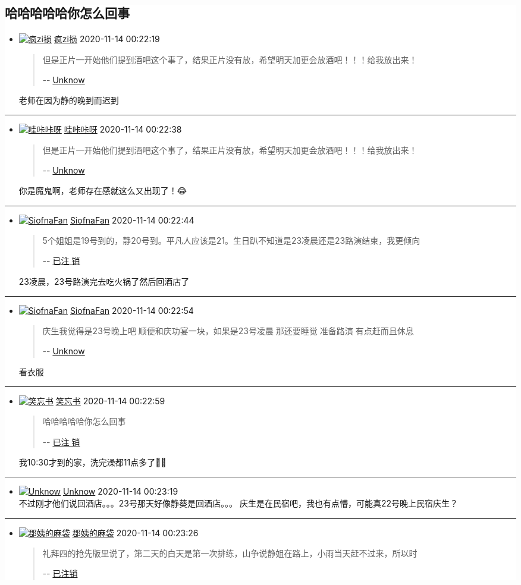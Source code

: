   哈哈哈哈哈你怎么回事  
---
* [![疯zi损](../../image/icon/u224780391-1.jpg)](https://www.douban.com/people/224780391/)    [疯zi损](https://www.douban.com/people/224780391/)    2020-11-14 00:22:19  
  >但是正片一开始他们提到酒吧这个事了，结果正片没有放，希望明天加更会放酒吧！！！给我放出来！  
  >
  >-- [Unknow](https://www.douban.com/people/219306324/)  
  
  老师在因为静的晚到而迟到  
---
* [![哇咔咔呀](../../image/icon/u213342632-5.jpg)](https://www.douban.com/people/213342632/)    [哇咔咔呀](https://www.douban.com/people/213342632/)    2020-11-14 00:22:38  
  >但是正片一开始他们提到酒吧这个事了，结果正片没有放，希望明天加更会放酒吧！！！给我放出来！  
  >
  >-- [Unknow](https://www.douban.com/people/219306324/)  
  
  你是魔鬼啊，老师存在感就这么又出现了！😂  
---
* [![SiofnaFan](../../image/icon/u180076918-2.jpg)](https://www.douban.com/people/180076918/)    [SiofnaFan](https://www.douban.com/people/180076918/)    2020-11-14 00:22:44  
  >5个姐姐是19号到的，静20号到。平凡人应该是21。生日趴不知道是23凌晨还是23路演结束，我更倾向  
  >
  >-- [已注 销](https://www.douban.com/people/155947097/)  
  
  23凌晨，23号路演完去吃火锅了然后回酒店了  
---
* [![SiofnaFan](../../image/icon/u180076918-2.jpg)](https://www.douban.com/people/180076918/)    [SiofnaFan](https://www.douban.com/people/180076918/)    2020-11-14 00:22:54  
  >庆生我觉得是23号晚上吧 顺便和庆功宴一块，如果是23号凌晨 那还要睡觉 准备路演 有点赶而且休息  
  >
  >-- [Unknow](https://www.douban.com/people/219306324/)  
  
  看衣服  
---
* [![笑忘书](../../image/icon/u40401623-2.jpg)](https://www.douban.com/people/40401623/)    [笑忘书](https://www.douban.com/people/40401623/)    2020-11-14 00:22:59  
  >哈哈哈哈哈你怎么回事  
  >
  >-- [已注 销](https://www.douban.com/people/155947097/)  
  
  我10:30才到的家，洗完澡都11点多了🤦‍♀️  
---
* [![Unknow](../../image/icon/u219306324-4.jpg)](https://www.douban.com/people/219306324/)    [Unknow](https://www.douban.com/people/219306324/)    2020-11-14 00:23:19  
  不过刚才他们说回酒店。。。23号那天好像静葵是回酒店。。。 庆生是在民宿吧，我也有点懵，可能真22号晚上民宿庆生？  
---
* [![郡姨的麻袋](../../image/icon/user_normal.jpg)](https://www.douban.com/people/144779262/)    [郡姨的麻袋](https://www.douban.com/people/144779262/)    2020-11-14 00:23:26  
  >礼拜四的抢先版里说了，第二天的白天是第一次排练，山争说静姐在路上，小雨当天赶不过来，所以时  
  >
  >-- [已注销](https://www.douban.com/people/187860590/)  
  